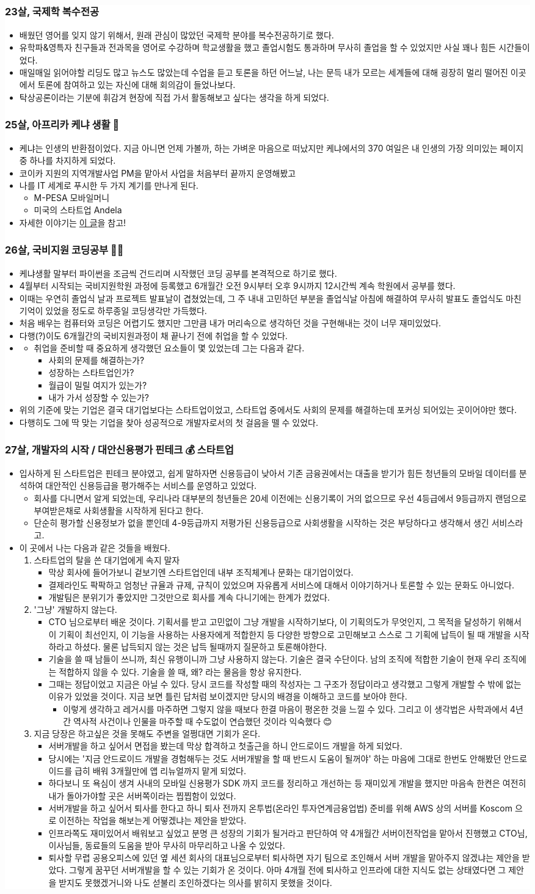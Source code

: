 ### 23살, 국제학 복수전공 
- 배웠던 영어를 잊지 않기 위해서, 원래 관심이 많았던 국제학 분야를 복수전공하기로 했다. 
- 유학파&영특자 친구들과 전과목을 영어로 수강하며 학교생활을 했고 졸업시험도 통과하며 무사히 졸업을 할 수 있었지만 사실 꽤나 힘든 시간들이었다. 
- 매일매일 읽어야할 리딩도 많고 뉴스도 많았는데 수업을 듣고 토론을 하던 어느날, 나는 문득 내가 모르는 세계들에 대해 굉장히 멀리 떨어진 이곳에서 토론에 참여하고 있는 자신에 대해 회의감이 들었나보다. 
- 탁상공론이라는 기분에 휘감겨 현장에 직접 가서 활동해보고 싶다는 생각을 하게 되었다. 

### 25살, 아프리카 케냐 생활 🐘
- 케냐는 인생의 반환점이었다. 지금 아니면 언제 가볼까, 하는 가벼운 마음으로 떠났지만 케냐에서의 370 여일은 내 인생의 가장 의미있는 페이지 중 하나를 차지하게 되었다. 
- 코이카 지원의 지역개발사업 PM을 맡아서 사업을 처음부터 끝까지 운영해봤고 
- 나를 IT 세계로 푸시한 두 가지 계기를 만나게 된다. 
  - M-PESA 모바일머니
  - 미국의 스타트업 Andela
- 자세한 이야기는 [이 글](https://blog.mhson.world/2019/09/30/essays/essay-whylearnprogramming/)을 참고!

### 26살, 국비지원 코딩공부 🧑‍💻
- 케냐생활 말부터 파이썬을 조금씩 건드리며 시작했던 코딩 공부를 본격적으로 하기로 했다. 
- 4월부터 시작되는 국비지원학원 과정에 등록했고 6개월간 오전 9시부터 오후 9시까지 12시간씩 계속 학원에서 공부를 했다.
- 이때는 우연히 졸업식 날과 프로젝트 발표날이 겹쳤었는데, 그 주 내내 고민하던 부분을 졸업식날 아침에 해결하여 무사히 발표도 졸업식도 마친 기억이 있었을 정도로 하루종일 코딩생각만 가득했다. 
- 처음 배우는 컴퓨터와 코딩은 어렵기도 했지만 그만큼 내가 머리속으로 생각하던 것을 구현해내는 것이 너무 재미있었다. 
- 다행(?)이도 6개월간의 국비지원과정이 채 끝나기 전에 취업을 할 수 있었다.
- - 취업을 준비할 때 중요하게 생각했던 요소들이 몇 있었는데 그는 다음과 같다. 
    - 사회의 문제를 해결하는가?
    - 성장하는 스타트업인가?
    - 월급이 밀릴 여지가 있는가? 
    - 내가 가서 성장할 수 있는가?
- 위의 기준에 맞는 기업은 결국 대기업보다는 스타트업이었고, 스타트업 중에서도 사회의 문제를 해결하는데 포커싱 되어있는 곳이어야만 했다. 
- 다행히도 그에 딱 맞는 기업을 찾아 성공적으로 개발자로서의 첫 걸음을 뗄 수 있었다.


### 27살, 개발자의 시작 / 대안신용평가 핀테크 💰 스타트업
- 입사하게 된 스타트업은 핀테크 분야였고, 쉽게 말하자면 신용등급이 낮아서 기존 금융권에서는 대출을 받기가 힘든 청년들의 모바일 데이터를 분석하여 대안적인 신용등급을 평가해주는 서비스를 운영하고 있었다. 
  - 회사를 다니면서 알게 되었는데, 우리나라 대부분의 청년들은 20세 이전에는 신용기록이 거의 없으므로 우선 4등급에서 9등급까지 랜덤으로 부여받은채로 사회생활을 시작하게 된다고 한다. 
  - 단순히 평가할 신용정보가 없을 뿐인데 4-9등급까지 저평가된 신용등급으로 사회생활을 시작하는 것은 부당하다고 생각해서 생긴 서비스라고.
- 이 곳에서 나는 다음과 같은 것들을 배웠다. 
  1. 스타트업의 탈을 쓴 대기업에게 속지 말자
     - 막상 회사에 들어가보니 겉보기엔 스타트업인데 내부 조직체계나 문화는 대기업이었다. 
     - 결제라인도 팍팍하고 엄청난 규율과 규제, 규칙이 있었으며 자유롭게 서비스에 대해서 이야기하거나 토론할 수 있는 문화도 아니었다.
     - 개발팀은 분위기가 좋았지만 그것만으로 회사를 계속 다니기에는 한계가 컸었다. 
  2. '그냥' 개발하지 않는다.
     - CTO 님으로부터 배운 것이다. 기획서를 받고 고민없이 그냥 개발을 시작하기보다, 이 기획의도가 무엇인지, 그 목적을 달성하기 위해서 이 기획이 최선인지, 이 기능을 사용하는 사용자에게 적합한지 등 다양한 방향으로 고민해보고 스스로 그 기획에 납득이 될 때 개발을 시작하라고 하셨다. 물론 납득되지 않는 것은 납득 될때까지 질문하고 토론해야한다. 
     - 기술을 쓸 때 남들이 쓰니까, 최신 유행이니까 그냥 사용하지 않는다. 기술은 결국 수단이다. 남의 조직에 적합한 기술이 현재 우리 조직에는 적합하지 않을 수 있다. 기술을 쓸 때, 왜? 라는 물음을 항상 유지한다. 
     - 그때는 정답이었고 지금은 아닐 수 있다. 당시 코드를 작성할 때의 작성자는 그 구조가 정답이라고 생각했고 그렇게 개발할 수 밖에 없는 이유가 있었을 것이다. 지금 보면 틀린 답처럼 보이겠지만 당시의 배경을 이해하고 코드를 보아야 한다.
       - 이렇게 생각하고 레거시를 마주하면 그렇지 않을 때보다 한결 마음이 평온한 것을 느낄 수 있다. 그리고 이 생각법은 사학과에서 4년간 역사적 사건이나 인물을 마주할 때 수도없이 연습했던 것이라 익숙했다 😊  
  3. 지금 당장은 하고싶은 것을 못해도 주변을 얼쩡대면 기회가 온다.
     - 서버개발을 하고 싶어서 면접을 봤는데 막상 합격하고 첫출근을 하니 안드로이드 개발을 하게 되었다.
     - 당시에는 '지금 안드로이드 개발을 경험해두는 것도 서버개발을 할 때 반드시 도움이 될꺼야' 하는 마음에 그대로 한번도 안해봤던 안드로이드를 급히 배워 3개월만에 앱 리뉴얼까지 맡게 되었다. 
     - 하다보니 또 욕심이 생겨 사내의 모바일 신용평가 SDK 까지 코드를 정리하고 개선하는 등 재미있게 개발을 했지만 마음속 한켠은 여전히 내가 돌아가야할 곳은 서버쪽이라는 찝찝함이 있었다. 
     - 서버개발을 하고 싶어서 퇴사를 한다고 하니 퇴사 전까지 온투법(온라인 투자연계금융업법) 준비를 위해 AWS 상의 서버를 Koscom 으로 이전하는 작업을 해보는게 어떻겠냐는 제안을 받았다. 
     - 인프라쪽도 재미있어서 배워보고 싶었고 분명 큰 성장의 기회가 될거라고 판단하여 약 4개월간 서버이전작업을 맡아서 진행했고 CTO님, 이사님들, 동료들의 도움을 받아 무사히 마무리하고 나올 수 있었다. 
     - 퇴사할 무렵 공용오피스에 있던 옆 세션 회사의 대표님으로부터 퇴사하면 자기 팀으로 조인해서 서버 개발을 맡아주지 않겠냐는 제안을 받았다. 그렇게 꿈꾸던 서버개발을 할 수 있는 기회가 온 것이다. 아마 4개월 전에 퇴사하고 인프라에 대한 지식도 없는 상태였다면 그 제안을 받지도 못했겠거니와 나도 섣불리 조인하겠다는 의사를 밝히지 못했을 것이다. 